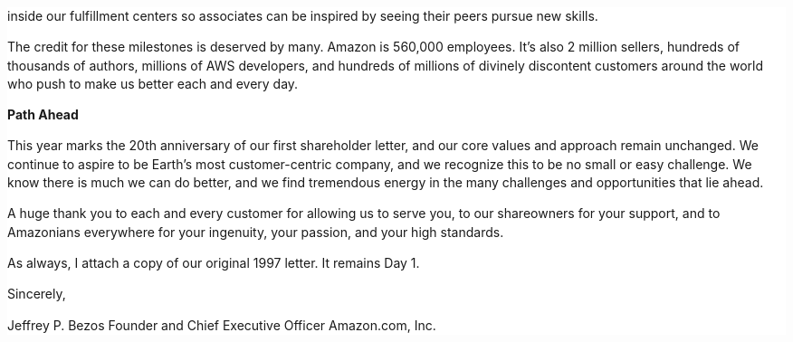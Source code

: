   inside our fulfillment centers so associates can be inspired by seeing their peers pursue new skills.

The credit for these milestones is deserved by many. Amazon is 560,000 employees. It’s also 2 million sellers,
hundreds of thousands of authors, millions of AWS developers, and hundreds of millions of divinely discontent
customers around the world who push to make us better each and every day.

**Path Ahead**

This year marks the 20th anniversary of our first shareholder letter, and our core values and approach remain
unchanged. We continue to aspire to be Earth’s most customer-centric company, and we recognize this to be no
small or easy challenge. We know there is much we can do better, and we find tremendous energy in the many
challenges and opportunities that lie ahead.

A huge thank you to each and every customer for allowing us to serve you, to our shareowners for your support,
and to Amazonians everywhere for your ingenuity, your passion, and your high standards.

As always, I attach a copy of our original 1997 letter. It remains Day 1.

Sincerely,

Jeffrey P. Bezos
Founder and Chief Executive Officer
Amazon.com, Inc.
